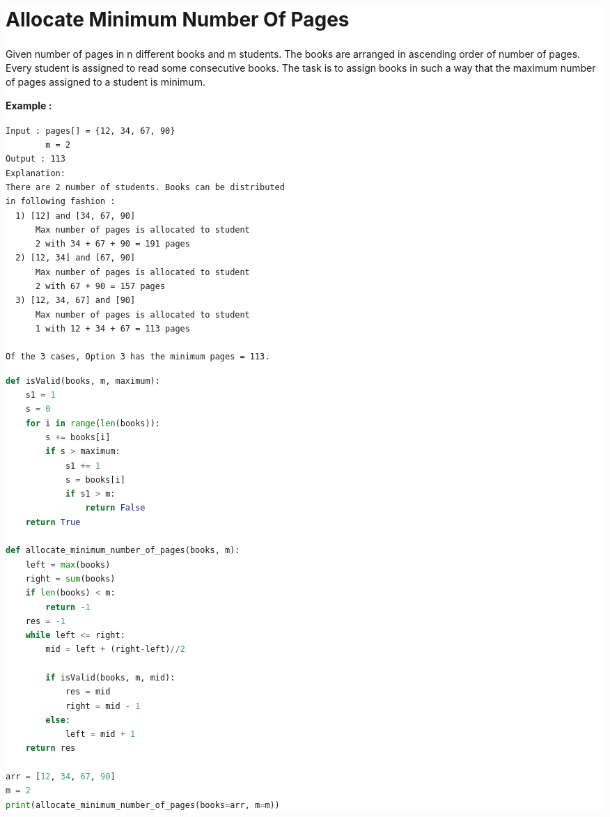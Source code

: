 # Allocate Minimum Number Of Pages

Given number of pages in n different books and m students. The books are arranged in ascending order of number of pages. Every student is assigned to read some consecutive books. The task is to assign books in such a way that the maximum number of pages assigned to a student is minimum.

**Example :**

```
Input : pages[] = {12, 34, 67, 90}
        m = 2
Output : 113
Explanation:
There are 2 number of students. Books can be distributed 
in following fashion : 
  1) [12] and [34, 67, 90]
      Max number of pages is allocated to student 
      2 with 34 + 67 + 90 = 191 pages
  2) [12, 34] and [67, 90]
      Max number of pages is allocated to student
      2 with 67 + 90 = 157 pages 
  3) [12, 34, 67] and [90]
      Max number of pages is allocated to student 
      1 with 12 + 34 + 67 = 113 pages

Of the 3 cases, Option 3 has the minimum pages = 113. 
```

```python
def isValid(books, m, maximum):
    s1 = 1
    s = 0
    for i in range(len(books)):
        s += books[i]
        if s > maximum:
            s1 += 1
            s = books[i]
            if s1 > m:
                return False
    return True

def allocate_minimum_number_of_pages(books, m):
    left = max(books)
    right = sum(books)
    if len(books) < m:
        return -1
    res = -1
    while left <= right:
        mid = left + (right-left)//2

        if isValid(books, m, mid):
            res = mid
            right = mid - 1
        else:
            left = mid + 1
    return res

arr = [12, 34, 67, 90]
m = 2
print(allocate_minimum_number_of_pages(books=arr, m=m))
```

